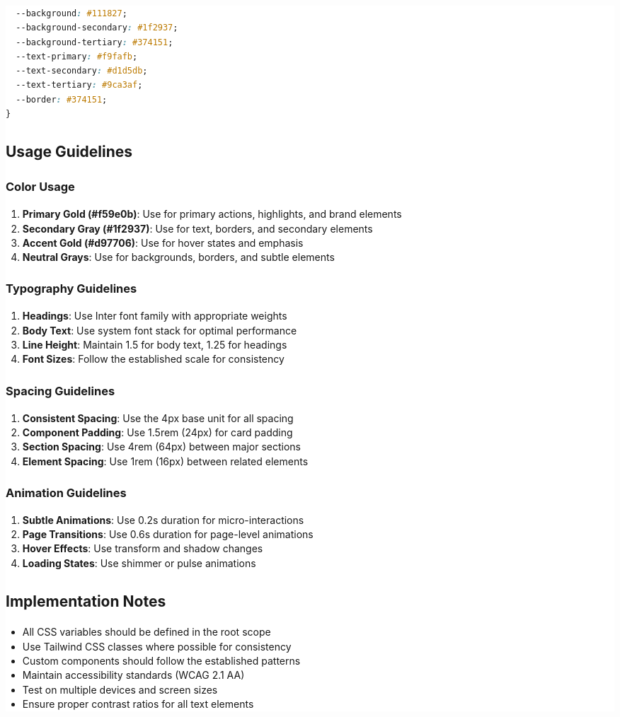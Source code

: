 ```css
  --background: #111827;
  --background-secondary: #1f2937;
  --background-tertiary: #374151;
  --text-primary: #f9fafb;
  --text-secondary: #d1d5db;
  --text-tertiary: #9ca3af;
  --border: #374151;
}
```

## Usage Guidelines

### Color Usage

1. **Primary Gold (#f59e0b)**: Use for primary actions, highlights, and brand elements
2. **Secondary Gray (#1f2937)**: Use for text, borders, and secondary elements
3. **Accent Gold (#d97706)**: Use for hover states and emphasis
4. **Neutral Grays**: Use for backgrounds, borders, and subtle elements

### Typography Guidelines

1. **Headings**: Use Inter font family with appropriate weights
2. **Body Text**: Use system font stack for optimal performance
3. **Line Height**: Maintain 1.5 for body text, 1.25 for headings
4. **Font Sizes**: Follow the established scale for consistency

### Spacing Guidelines

1. **Consistent Spacing**: Use the 4px base unit for all spacing
2. **Component Padding**: Use 1.5rem (24px) for card padding
3. **Section Spacing**: Use 4rem (64px) between major sections
4. **Element Spacing**: Use 1rem (16px) between related elements

### Animation Guidelines

1. **Subtle Animations**: Use 0.2s duration for micro-interactions
2. **Page Transitions**: Use 0.6s duration for page-level animations
3. **Hover Effects**: Use transform and shadow changes
4. **Loading States**: Use shimmer or pulse animations

## Implementation Notes

- All CSS variables should be defined in the root scope
- Use Tailwind CSS classes where possible for consistency
- Custom components should follow the established patterns
- Maintain accessibility standards (WCAG 2.1 AA)
- Test on multiple devices and screen sizes
- Ensure proper contrast ratios for all text elements
